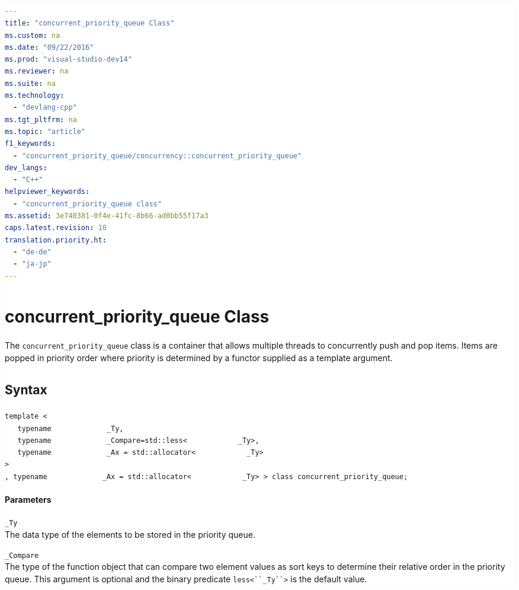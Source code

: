 ```yaml
---
title: "concurrent_priority_queue Class"
ms.custom: na
ms.date: "09/22/2016"
ms.prod: "visual-studio-dev14"
ms.reviewer: na
ms.suite: na
ms.technology: 
  - "devlang-cpp"
ms.tgt_pltfrm: na
ms.topic: "article"
f1_keywords: 
  - "concurrent_priority_queue/concurrency::concurrent_priority_queue"
dev_langs: 
  - "C++"
helpviewer_keywords: 
  - "concurrent_priority_queue class"
ms.assetid: 3e740381-0f4e-41fc-8b66-ad0bb55f17a3
caps.latest.revision: 10
translation.priority.ht: 
  - "de-de"
  - "ja-jp"
---
```

# concurrent_priority_queue Class
The             `concurrent_priority_queue` class is a container that allows multiple threads to concurrently push and pop items. Items are popped in priority order where priority is determined by a functor supplied as a template argument.  
  
## Syntax  
  
```  
template <  
   typename             _Ty,  
   typename             _Compare=std::less<            _Ty>,  
   typename             _Ax = std::allocator<            _Ty>  
>  
, typename             _Ax = std::allocator<            _Ty> > class concurrent_priority_queue;  
```  
  
#### Parameters  
 `_Ty`  
 The data type of the elements to be stored in the priority queue.  
  
 `_Compare`  
 The type of the function object that can compare two element values as sort keys to determine their relative order in the priority queue. This argument is optional and the binary predicate                         `less<``_Ty``>` is the default value.  
  
